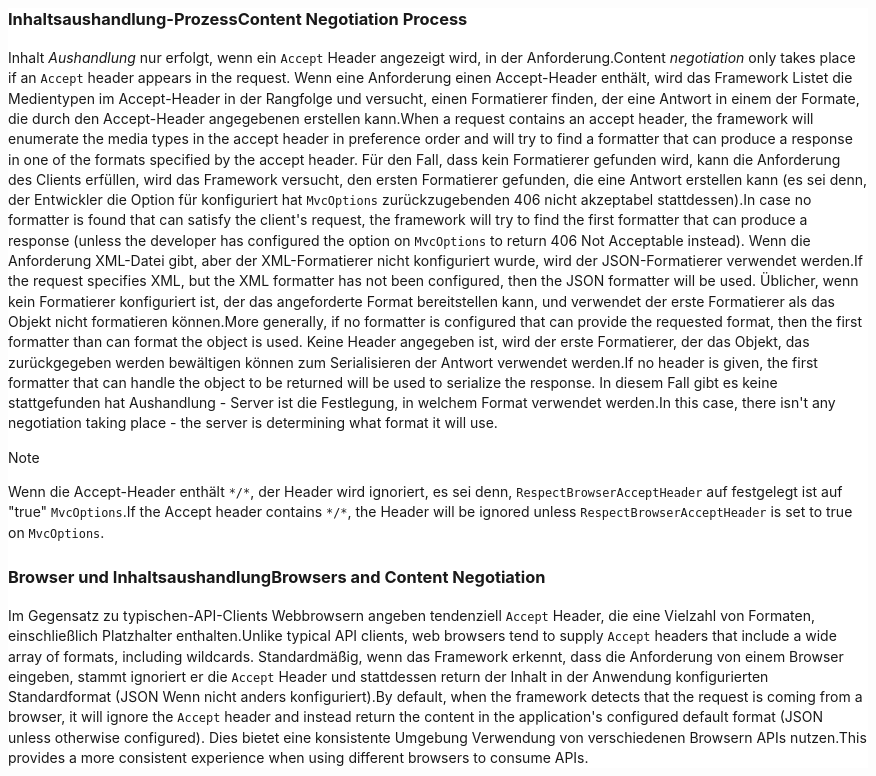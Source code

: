 ### <a name="content-negotiation-process"></a><span data-ttu-id="4e676-156">Inhaltsaushandlung-Prozess</span><span class="sxs-lookup"><span data-stu-id="4e676-156">Content Negotiation Process</span></span>

<span data-ttu-id="4e676-157">Inhalt *Aushandlung* nur erfolgt, wenn ein `Accept` Header angezeigt wird, in der Anforderung.</span><span class="sxs-lookup"><span data-stu-id="4e676-157">Content *negotiation* only takes place if an `Accept` header appears in the request.</span></span> <span data-ttu-id="4e676-158">Wenn eine Anforderung einen Accept-Header enthält, wird das Framework Listet die Medientypen im Accept-Header in der Rangfolge und versucht, einen Formatierer finden, der eine Antwort in einem der Formate, die durch den Accept-Header angegebenen erstellen kann.</span><span class="sxs-lookup"><span data-stu-id="4e676-158">When a request contains an accept header, the framework will enumerate the media types in the accept header in preference order and will try to find a formatter that can produce a response in one of the formats specified by the accept header.</span></span> <span data-ttu-id="4e676-159">Für den Fall, dass kein Formatierer gefunden wird, kann die Anforderung des Clients erfüllen, wird das Framework versucht, den ersten Formatierer gefunden, die eine Antwort erstellen kann (es sei denn, der Entwickler die Option für konfiguriert hat `MvcOptions` zurückzugebenden 406 nicht akzeptabel stattdessen).</span><span class="sxs-lookup"><span data-stu-id="4e676-159">In case no formatter is found that can satisfy the client's request, the framework will try to find the first formatter that can produce a response (unless the developer has configured the option on `MvcOptions` to return 406 Not Acceptable instead).</span></span> <span data-ttu-id="4e676-160">Wenn die Anforderung XML-Datei gibt, aber der XML-Formatierer nicht konfiguriert wurde, wird der JSON-Formatierer verwendet werden.</span><span class="sxs-lookup"><span data-stu-id="4e676-160">If the request specifies XML, but the XML formatter has not been configured, then the JSON formatter will be used.</span></span> <span data-ttu-id="4e676-161">Üblicher, wenn kein Formatierer konfiguriert ist, der das angeforderte Format bereitstellen kann, und verwendet der erste Formatierer als das Objekt nicht formatieren können.</span><span class="sxs-lookup"><span data-stu-id="4e676-161">More generally, if no formatter is configured that can provide the requested format, then the first formatter than can format the object is used.</span></span> <span data-ttu-id="4e676-162">Keine Header angegeben ist, wird der erste Formatierer, der das Objekt, das zurückgegeben werden bewältigen können zum Serialisieren der Antwort verwendet werden.</span><span class="sxs-lookup"><span data-stu-id="4e676-162">If no header is given, the first formatter that can handle the object to be returned will be used to serialize the response.</span></span> <span data-ttu-id="4e676-163">In diesem Fall gibt es keine stattgefunden hat Aushandlung - Server ist die Festlegung, in welchem Format verwendet werden.</span><span class="sxs-lookup"><span data-stu-id="4e676-163">In this case, there isn't any negotiation taking place - the server is determining what format it will use.</span></span>

> [!NOTE]
> <span data-ttu-id="4e676-164">Wenn die Accept-Header enthält `*/*`, der Header wird ignoriert, es sei denn, `RespectBrowserAcceptHeader` auf festgelegt ist auf "true" `MvcOptions`.</span><span class="sxs-lookup"><span data-stu-id="4e676-164">If the Accept header contains `*/*`, the Header will be ignored unless `RespectBrowserAcceptHeader` is set to true on `MvcOptions`.</span></span>

### <a name="browsers-and-content-negotiation"></a><span data-ttu-id="4e676-165">Browser und Inhaltsaushandlung</span><span class="sxs-lookup"><span data-stu-id="4e676-165">Browsers and Content Negotiation</span></span>

<span data-ttu-id="4e676-166">Im Gegensatz zu typischen-API-Clients Webbrowsern angeben tendenziell `Accept` Header, die eine Vielzahl von Formaten, einschließlich Platzhalter enthalten.</span><span class="sxs-lookup"><span data-stu-id="4e676-166">Unlike typical API clients, web browsers tend to supply `Accept` headers that include a wide array of formats, including wildcards.</span></span> <span data-ttu-id="4e676-167">Standardmäßig, wenn das Framework erkennt, dass die Anforderung von einem Browser eingeben, stammt ignoriert er die `Accept` Header und stattdessen return der Inhalt in der Anwendung konfigurierten Standardformat (JSON Wenn nicht anders konfiguriert).</span><span class="sxs-lookup"><span data-stu-id="4e676-167">By default, when the framework detects that the request is coming from a browser, it will ignore the `Accept` header and instead return the content in the application's configured default format (JSON unless otherwise configured).</span></span> <span data-ttu-id="4e676-168">Dies bietet eine konsistente Umgebung Verwendung von verschiedenen Browsern APIs nutzen.</span><span class="sxs-lookup"><span data-stu-id="4e676-168">This provides a more consistent experience when using different browsers to consume APIs.</span></span>
